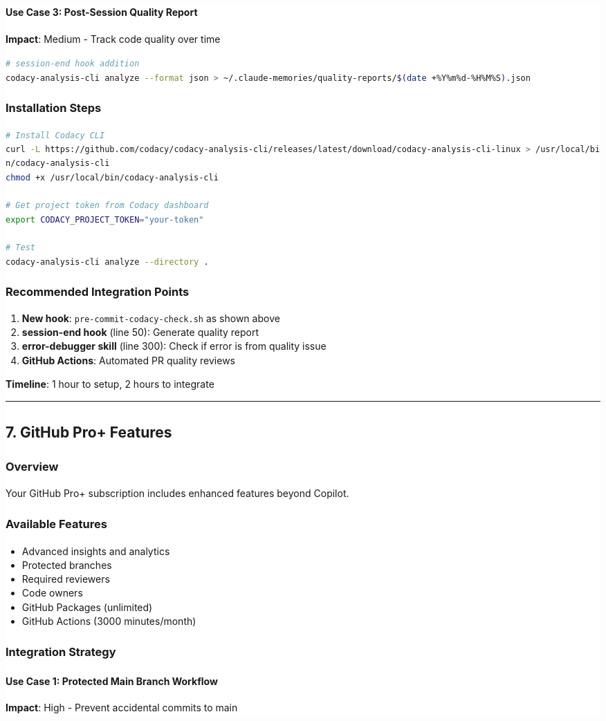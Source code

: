 #### Use Case 3: Post-Session Quality Report
**Impact**: Medium - Track code quality over time

```bash
# session-end hook addition
codacy-analysis-cli analyze --format json > ~/.claude-memories/quality-reports/$(date +%Y%m%d-%H%M%S).json
```

### Installation Steps
```bash
# Install Codacy CLI
curl -L https://github.com/codacy/codacy-analysis-cli/releases/latest/download/codacy-analysis-cli-linux > /usr/local/bin/codacy-analysis-cli
chmod +x /usr/local/bin/codacy-analysis-cli

# Get project token from Codacy dashboard
export CODACY_PROJECT_TOKEN="your-token"

# Test
codacy-analysis-cli analyze --directory .
```

### Recommended Integration Points

1. **New hook**: `pre-commit-codacy-check.sh` as shown above
2. **session-end hook** (line 50): Generate quality report
3. **error-debugger skill** (line 300): Check if error is from quality issue
4. **GitHub Actions**: Automated PR quality reviews

**Timeline**: 1 hour to setup, 2 hours to integrate

---

## 7. GitHub Pro+ Features

### Overview
Your GitHub Pro+ subscription includes enhanced features beyond Copilot.

### Available Features
- Advanced insights and analytics
- Protected branches
- Required reviewers
- Code owners
- GitHub Packages (unlimited)
- GitHub Actions (3000 minutes/month)

### Integration Strategy

#### Use Case 1: Protected Main Branch Workflow
**Impact**: High - Prevent accidental commits to main
